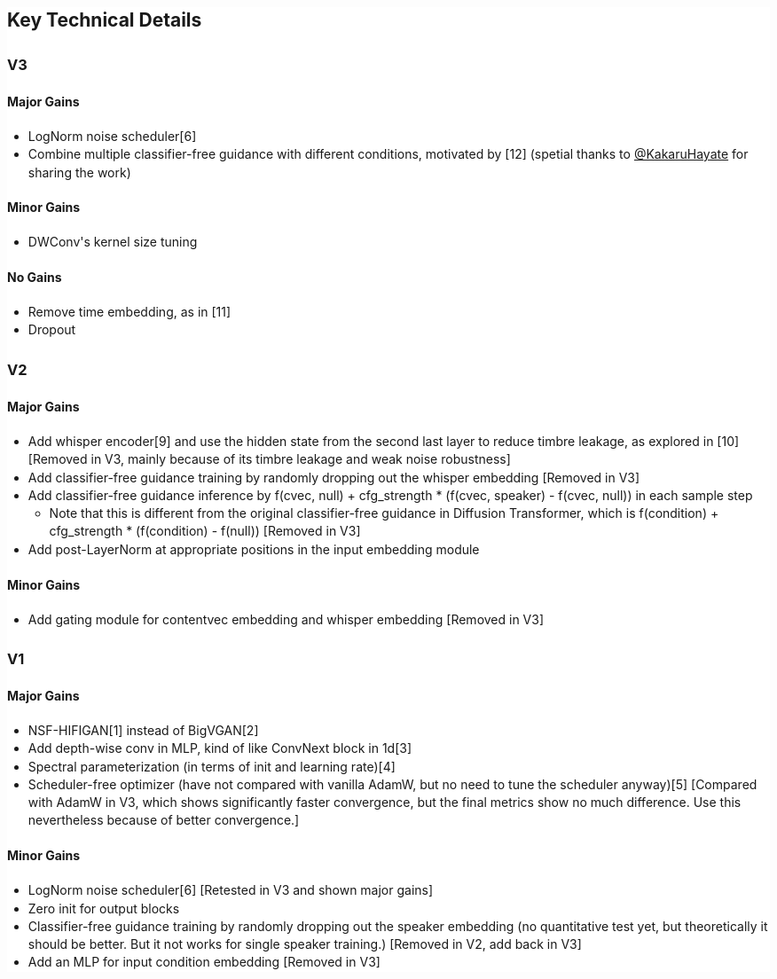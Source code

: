 
## Key Technical Details

### V3
#### Major Gains
- LogNorm noise scheduler[6]
- Combine multiple classifier-free guidance with different conditions, motivated by [12] (spetial thanks to [@KakaruHayate](https://github.com/KakaruHayate) for sharing the work)

#### Minor Gains
- DWConv's kernel size tuning

#### No Gains
- Remove time embedding, as in [11]
- Dropout

### V2
#### Major Gains
- Add whisper encoder[9] and use the hidden state from the second last layer to reduce timbre leakage, as explored in [10] [Removed in V3, mainly because of its timbre leakage and weak noise robustness]
- Add classifier-free guidance training by randomly dropping out the whisper embedding [Removed in V3]
- Add classifier-free guidance inference by f(cvec, null) + cfg_strength * (f(cvec, speaker) - f(cvec, null)) in each sample step
    - Note that this is different from the original classifier-free guidance in Diffusion Transformer, which is f(condition) + cfg_strength * (f(condition) - f(null)) [Removed in V3]
- Add post-LayerNorm at appropriate positions in the input embedding module

#### Minor Gains
- Add gating module for contentvec embedding and whisper embedding [Removed in V3]

### V1
#### Major Gains

- NSF-HIFIGAN[1] instead of BigVGAN[2]
- Add depth-wise conv in MLP, kind of like ConvNext block in 1d[3]
- Spectral parameterization (in terms of init and learning rate)[4]
- Scheduler-free optimizer (have not compared with vanilla AdamW, but no need to tune the scheduler anyway)[5] [Compared with AdamW in V3, which shows significantly faster convergence, but the final metrics show no much difference. Use this nevertheless because of better convergence.]

#### Minor Gains

- LogNorm noise scheduler[6] [Retested in V3 and shown major gains]
- Zero init for output blocks
- Classifier-free guidance training by randomly dropping out the speaker embedding (no quantitative test yet, but theoretically it should be better. But it not works for single speaker training.) [Removed in V2, add back in V3]
- Add an MLP for input condition embedding [Removed in V3]
